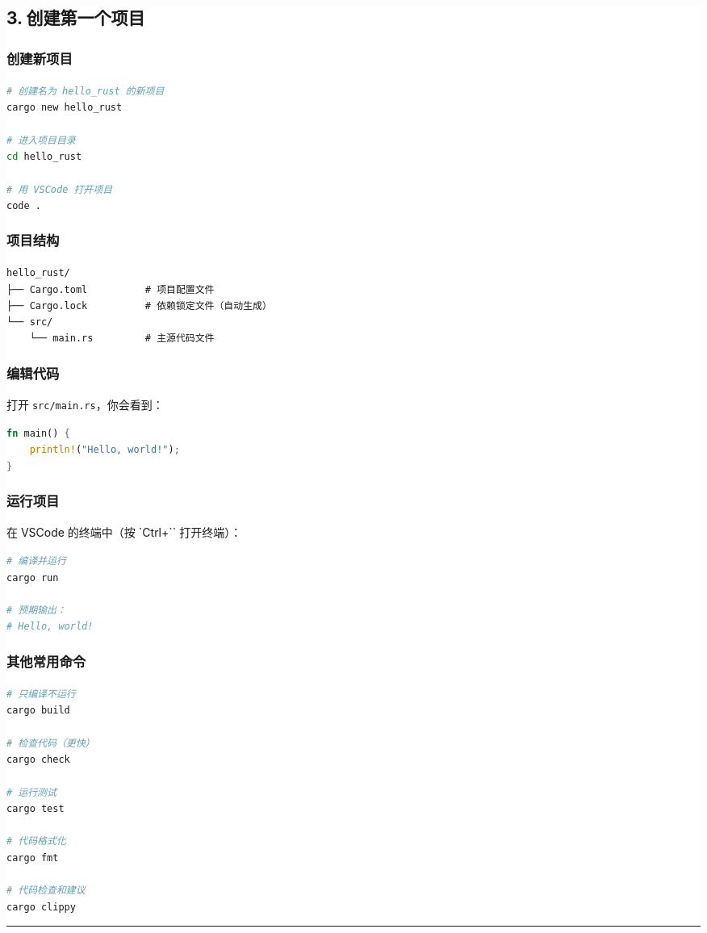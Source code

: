 
## 3. 创建第一个项目

### 创建新项目

```bash
# 创建名为 hello_rust 的新项目
cargo new hello_rust

# 进入项目目录
cd hello_rust

# 用 VSCode 打开项目
code .
```

### 项目结构

```
hello_rust/
├── Cargo.toml          # 项目配置文件
├── Cargo.lock          # 依赖锁定文件（自动生成）
└── src/
    └── main.rs         # 主源代码文件
```

### 编辑代码

打开 `src/main.rs`，你会看到：

```rust
fn main() {
    println!("Hello, world!");
}
```

### 运行项目

在 VSCode 的终端中（按 `Ctrl+\`` 打开终端）：

```bash
# 编译并运行
cargo run

# 预期输出：
# Hello, world!
```

### 其他常用命令

```bash
# 只编译不运行
cargo build

# 检查代码（更快）
cargo check

# 运行测试
cargo test

# 代码格式化
cargo fmt

# 代码检查和建议
cargo clippy
```

---